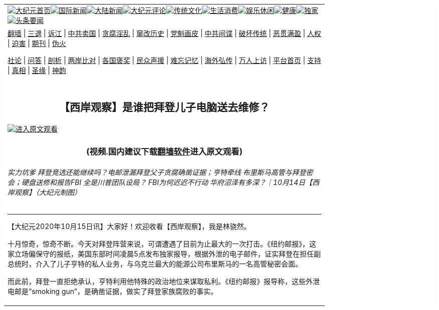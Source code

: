 <a name="1" id="1" target="_blank"></a><span id="1"></span>
<table align=center border="0"><tr><td colspan="2" VALIGN=TOP><a href="https://github.com/yacvxo3623/djy/blob/master/gb/nf1351518.md#1"><img src="https://raw.githubusercontent.com/yacvxo3623/www/master/t/djy/1.jpg" title="大纪元首页" alt="大纪元首页"></a><a href="https://github.com/yacvxo3623/djy/blob/master/gb/n24hr.md#1"><img src="https://raw.githubusercontent.com/yacvxo3623/www/master/t/djy/3.jpg" title="国际新闻" alt="国际新闻"></a><a href="https://github.com/yacvxo3623/djy/blob/master/gb/nsc413.md#1"><img src="https://raw.githubusercontent.com/yacvxo3623/www/master/t/djy/4.jpg" title="大陆新闻" alt="大陆新闻"></a><a href="https://github.com/yacvxo3623/djy/blob/master/gb/news392.md#1"><img src="https://raw.githubusercontent.com/yacvxo3623/www/master/t/djy/5.jpg" title="大纪元评论" alt="大纪元评论"></a><a href="https://github.com/yacvxo3623/djy/blob/master/gb/news2007.md#1"><img src="https://raw.githubusercontent.com/yacvxo3623/www/master/t/djy/6.jpg" title="传统文化" alt="传统文化"></a><a href="https://github.com/yacvxo3623/djy/blob/master/gb/news2008.md#1"><img src="https://raw.githubusercontent.com/yacvxo3623/www/master/t/djy/7.jpg" title="生活消费" alt="生活消费"></a><a href="https://github.com/yacvxo3623/djy/blob/master/gb/ncyule.md#1"><img src="https://raw.githubusercontent.com/yacvxo3623/www/master/t/djy/8.jpg" title="娱乐休闲" alt="娱乐休闲"></a><a href="https://github.com/yacvxo3623/djy/blob/master/gb/nsc1002.md#1"><img src="https://raw.githubusercontent.com/yacvxo3623/www/master/t/djy/9.jpg" title="健康" alt="健康"></a><a href="https://github.com/yacvxo3623/djy/blob/master/gb/nf6092.md#1"><img src="https://raw.githubusercontent.com/yacvxo3623/www/master/t/djy/10a.jpg" title="独家" alt="独家"></a><a href="https://github.com/yacvxo3623/djy/blob/master/gb/nf4514.md#1"><img src="https://raw.githubusercontent.com/yacvxo3623/www/master/t/djy/12a.jpg" title="头条要闻" alt="头条要闻"></a></td></tr>
<tr><td colspan="2" VALIGN=TOP><a target="_blank" href="https://github.com/yacvxo3623/www/blob/master/README.md?zsrh#1">翻墙</a> | <a target="_blank" href="https://github.com/yacvxo3623/djy/blob/master/gb/nf5657.md#1">三退</a> | <a target="_blank" href="https://github.com/yacvxo3623/djy/blob/master/gb/nf6124.md#1">诉江</a> | <a target="_blank" href="https://github.com/yacvxo3623/djy/blob/master/gb/nf1176117.md#1">中共卖国</a> | <a target="_blank" href="https://github.com/yacvxo3623/djy/blob/master/gb/nf5773.md#1">贪腐淫乱</a> | <a target="_blank" href="https://github.com/yacvxo3623/djy/blob/master/gb/nf1176115.md#1">窜改历史</a> | <a target="_blank" href="https://github.com/yacvxo3623/djy/blob/master/gb/nf1176107.md#1">党魁画皮</a> | <a target="_blank" href="https://github.com/yacvxo3623/djy/blob/master/gb/nf1320400.md#1">中共间谍</a> | <a target="_blank" href="https://github.com/yacvxo3623/djy/blob/master/gb/nf1176114.md#1">破坏传统</a> | <a target="_blank" href="https://github.com/yacvxo3623/ntdtv/blob/master/gb/prog447_1.md#1">恶贯满盈</a> | <a target="_blank" href="https://github.com/yacvxo3623/djy/blob/master/gb/ncid278.md#1">人权</a> | <a target="_blank" href="https://github.com/yacvxo3623/djy/blob/master/gb/nf1176111.md#1">迫害</a> | <a target="_blank" href="https://gitlab.com/szzdlab/mh-qikan/blob/master/README.md#1">期刊</a> | <a target="_blank" href="https://github.com/yacvxo3623/djy/blob/master/gb/nf5562.md#1">伪火</a></p><p><a target="_blank" href="https://github.com/yacvxo3623/djy/blob/master/gb/9p.md#1">社论</a> | <a target="_blank" href="https://github.com/yacvxo3623/djy/blob/master/gb/nf4378.md#1">问答</a> | <a target="_blank" href="https://github.com/yacvxo3623/djy/blob/master/gb/nf5792.md#1">剖析</a> | <a target="_blank" href="https://github.com/yacvxo3623/djy/blob/master/gb/nf5735.md#1">两岸比对</a> | <a target="_blank" href="https://github.com/yacvxo3623/djy/blob/master/gb/nf6119.md#1">各国褒奖</a> | <a target="_blank" href="https://github.com/yacvxo3623/djy/blob/master/gb/nf6120.md#1">民众声援</a> | <a target="_blank" href="https://github.com/yacvxo3623/djy/blob/master/gb/nf1188594.md#1">难忘记忆</a> | <a target="_blank" href="https://github.com/yacvxo3623/djy/blob/master/gb/nf3180.md#1">海外弘传</a> | <a target="_blank" href="https://github.com/yacvxo3623/djy/blob/master/gb/nf5410.md#1">万人上访</a> | <a target="_blank" href="https://github.com/yacvxo3623/www/blob/master/README.md?zsrh#1">平台首页</a> | <a target="_blank" href="https://github.com/yacvxo3623/djy/blob/master/gb/nf4386.md#1">支持</a> | <a target="_blank" href="https://github.com/yacvxo3623/djy/blob/master/gb/nf4389.md#1">真相</a> | <a target="_blank" href="https://github.com/yacvxo3623/djy/blob/master/gb/nf5790.md#1">圣缘</a> | <a target="_blank" href="https://github.com/yacvxo3623/djy/blob/master/gb/nf4786.md#1">神韵</a></td></tr>
<tr><td VALIGN=TOP width="626"><h2 align=center>【西岸观察】是谁把拜登儿子电脑送去维修？</h2>
<a href="https://d3c3t179l61pwn.cloudfront.net/N5tec98Dj"><img width="600" src="https://raw.githubusercontent.com/yacvxo3623/djy/master/gb/300/djtsp.jpg" title="进入原文观看"  alt="进入原文观看"></a><h3 align=center>(视频.国内建议下载<a href="https://github.com/yacvxo3623/www/blob/master/README.md#8">翻墙软件</a>进入原文观看)</h3>
<h6>实力坑爹 拜登竞选还能继续吗？电邮泄漏拜登父子贪腐确凿证据；亨特牵线 布里斯马高管与拜登密会；硬盘送修和报告FBI 全是川普团队设局？ FBI为何迟迟不行动 华府沼泽有多深？｜10月14日【西岸观察】（大纪元制图）
</h6>
<hr>
	<p>【大纪元2020年10月15日讯】大家好！欢迎收看【<ahref="https://github.com/yacvxo3623/djy/blob/master/gb/tag/%E8%A5%BF%E5%B2%B8%E8%A7%82%E5%AF%9F.md#1">西岸观察</a>】，我是林骁然。</p>
<p>十月惊奇，惊奇不断。今天对<ahref="https://github.com/yacvxo3623/djy/blob/master/gb/tag/%E6%8B%9C%E7%99%BB.md#1">拜登</a>阵营来说，可谓遭遇了目前为止最大的一次打击。《纽约邮报》，这家立场偏保守的报纸，美国东部时间凌晨5点发布独家报导，根据外泄的电子邮件，证实拜登在担任副总统时，介入了儿子亨特的私人业务，与乌克兰最大的能源公司布里斯马的一名高管秘密会面。</p>
<p>而此前，<ahref="https://github.com/yacvxo3623/djy/blob/master/gb/tag/%E6%8B%9C%E7%99%BB.md#1">拜登</a>一直拒绝承认，亨特利用他特殊的政治地位来谋取私利。《纽约邮报》报导称，这些外泄电邮是“smoking gun”，是确凿证据，做实了拜登家族腐败的事实。</p>
